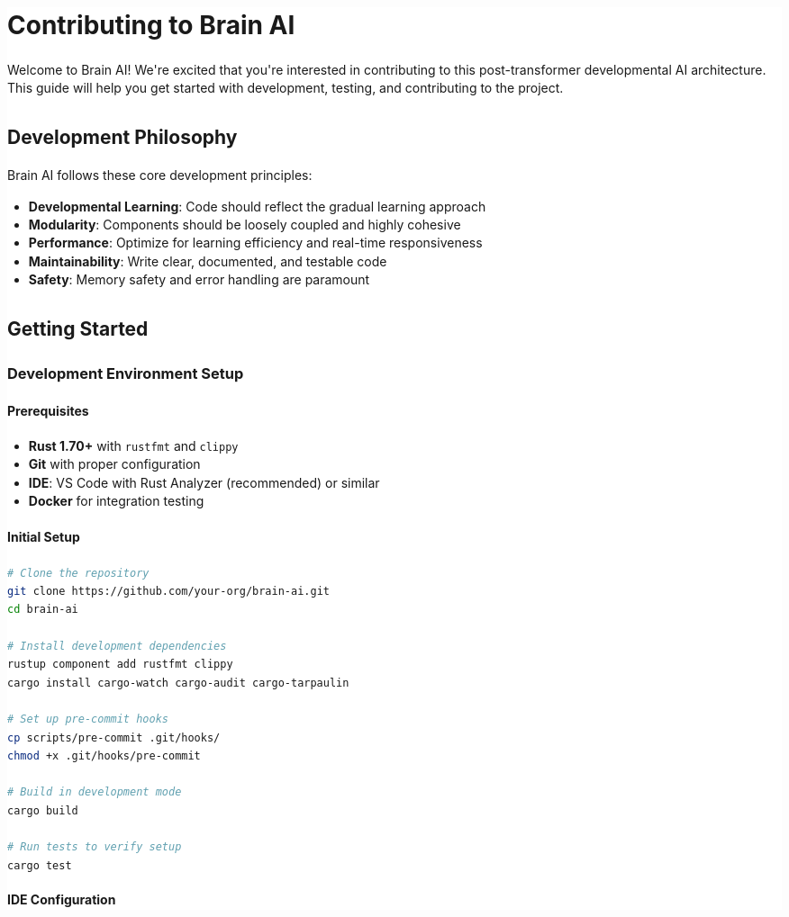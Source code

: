 # Contributing to Brain AI

Welcome to Brain AI! We're excited that you're interested in contributing to this post-transformer developmental AI architecture. This guide will help you get started with development, testing, and contributing to the project.

## Development Philosophy

Brain AI follows these core development principles:

- **Developmental Learning**: Code should reflect the gradual learning approach
- **Modularity**: Components should be loosely coupled and highly cohesive
- **Performance**: Optimize for learning efficiency and real-time responsiveness
- **Maintainability**: Write clear, documented, and testable code
- **Safety**: Memory safety and error handling are paramount

## Getting Started

### Development Environment Setup

#### Prerequisites

- **Rust 1.70+** with `rustfmt` and `clippy`
- **Git** with proper configuration
- **IDE**: VS Code with Rust Analyzer (recommended) or similar
- **Docker** for integration testing

#### Initial Setup

```bash
# Clone the repository
git clone https://github.com/your-org/brain-ai.git
cd brain-ai

# Install development dependencies
rustup component add rustfmt clippy
cargo install cargo-watch cargo-audit cargo-tarpaulin

# Set up pre-commit hooks
cp scripts/pre-commit .git/hooks/
chmod +x .git/hooks/pre-commit

# Build in development mode
cargo build

# Run tests to verify setup
cargo test
```

#### IDE Configuration
